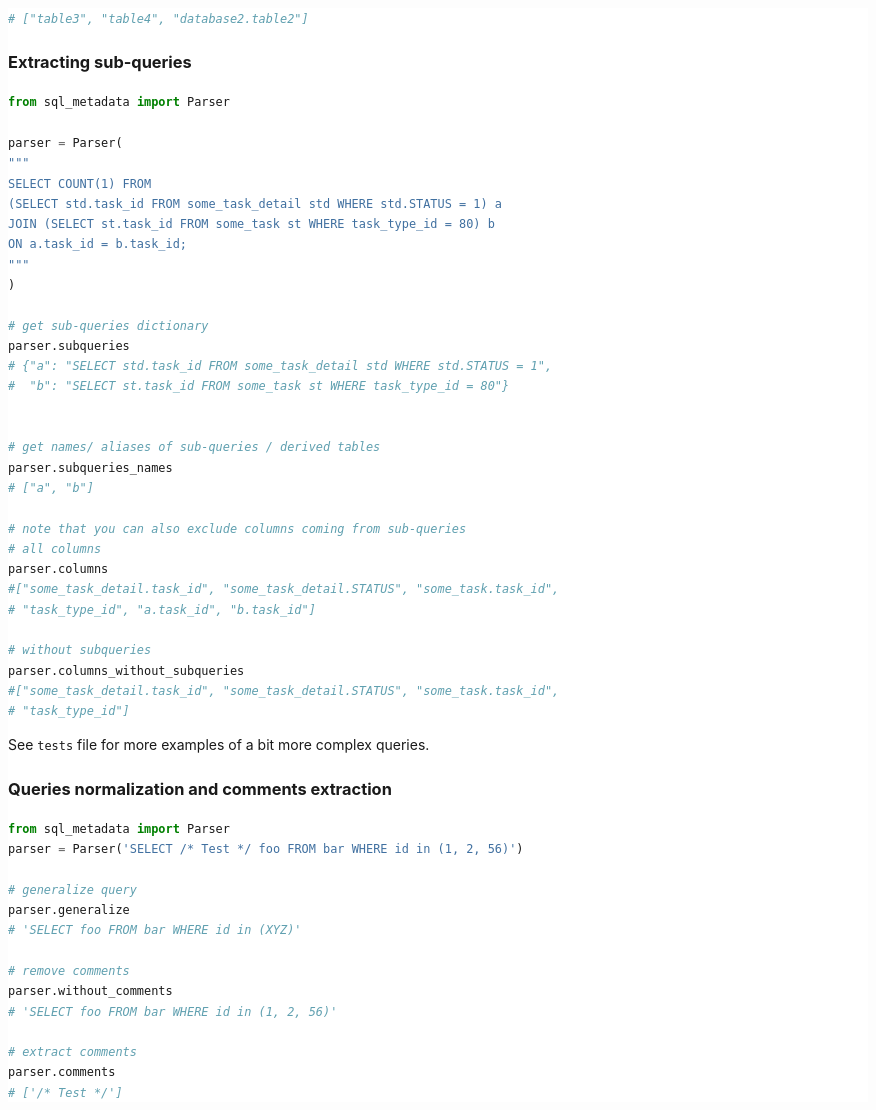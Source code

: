 ```python
# ["table3", "table4", "database2.table2"]
```

### Extracting sub-queries

```python
from sql_metadata import Parser

parser = Parser(
"""
SELECT COUNT(1) FROM
(SELECT std.task_id FROM some_task_detail std WHERE std.STATUS = 1) a
JOIN (SELECT st.task_id FROM some_task st WHERE task_type_id = 80) b
ON a.task_id = b.task_id;
"""
)

# get sub-queries dictionary
parser.subqueries
# {"a": "SELECT std.task_id FROM some_task_detail std WHERE std.STATUS = 1",
#  "b": "SELECT st.task_id FROM some_task st WHERE task_type_id = 80"}


# get names/ aliases of sub-queries / derived tables
parser.subqueries_names
# ["a", "b"]

# note that you can also exclude columns coming from sub-queries
# all columns
parser.columns
#["some_task_detail.task_id", "some_task_detail.STATUS", "some_task.task_id", 
# "task_type_id", "a.task_id", "b.task_id"]

# without subqueries
parser.columns_without_subqueries
#["some_task_detail.task_id", "some_task_detail.STATUS", "some_task.task_id", 
# "task_type_id"]
```

See `tests` file for more examples of a bit more complex queries.

### Queries normalization and comments extraction

```python
from sql_metadata import Parser
parser = Parser('SELECT /* Test */ foo FROM bar WHERE id in (1, 2, 56)')

# generalize query
parser.generalize
# 'SELECT foo FROM bar WHERE id in (XYZ)'

# remove comments
parser.without_comments
# 'SELECT foo FROM bar WHERE id in (1, 2, 56)'

# extract comments
parser.comments
# ['/* Test */']
```
